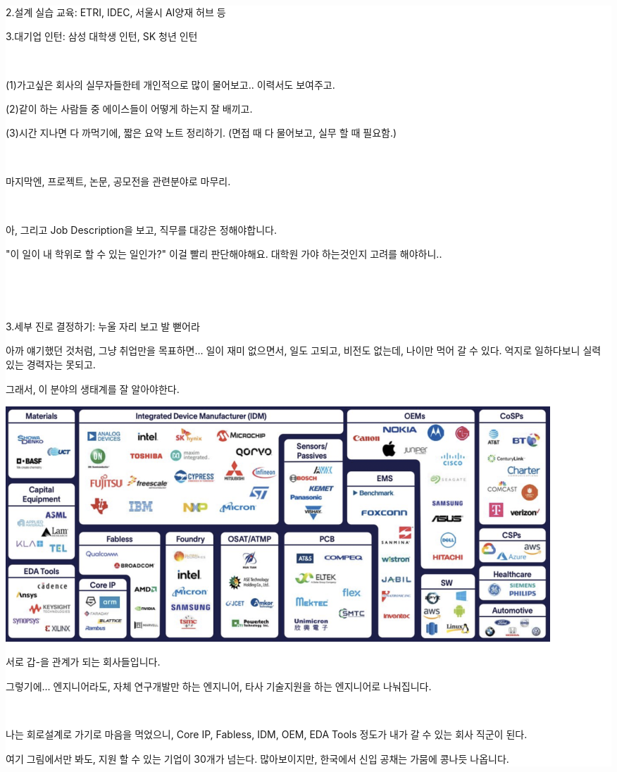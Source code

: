 2.설계 실습 교육: ETRI, IDEC, 서울시 AI양재 허브 등

3.대기업 인턴: 삼성 대학생 인턴, SK 청년 인턴

​

(1)가고싶은 회사의 실무자들한테 개인적으로 많이 물어보고.. 이력서도 보여주고.

(2)같이 하는 사람들 중 에이스들이 어떻게 하는지 잘 배끼고.

(3)시간 지나면 다 까먹기에, 짧은 요약 노트 정리하기. (면접 때 다 물어보고, 실무 할 때 필요함.)

​

마지막엔, 프로젝트, 논문,  공모전을 관련분야로 마무리.

​

아, 그리고  Job Description을 보고, 직무를 대강은 정해야합니다.

"이 일이 내 학위로 할 수 있는 일인가?" 이걸 빨리 판단해야해요. 대학원 가야 하는것인지 고려를 해야하니..

​

​

3.세부 진로 결정하기: 누울 자리 보고 발 뻗어라

아까 얘기했던 것처럼, 그냥 취업만을 목표하면... 일이 재미 없으면서, 일도 고되고, 비전도 없는데, 나이만 먹어 갈 수 있다. 억지로 일하다보니 실력 있는 경력자는 못되고.

그래서, 이 분야의 생태계를 잘 알아야한다.

![4](/assets/img/223281922932/4.png)

서로 갑-을 관계가 되는 회사들입니다.

그렇기에... 엔지니어라도, 자체 연구개발만 하는 엔지니어, 타사 기술지원을 하는 엔지니어로 나눠집니다.

​

나는 회로설계로 가기로 마음을 먹었으니, Core IP, Fabless, IDM, OEM, EDA Tools 정도가 내가 갈 수 있는 회사 직군이 된다.

여기 그림에서만 봐도, 지원 할 수 있는 기업이 30개가 넘는다. 많아보이지만, 한국에서 신입 공채는 가뭄에 콩나듯 나옵니다.
